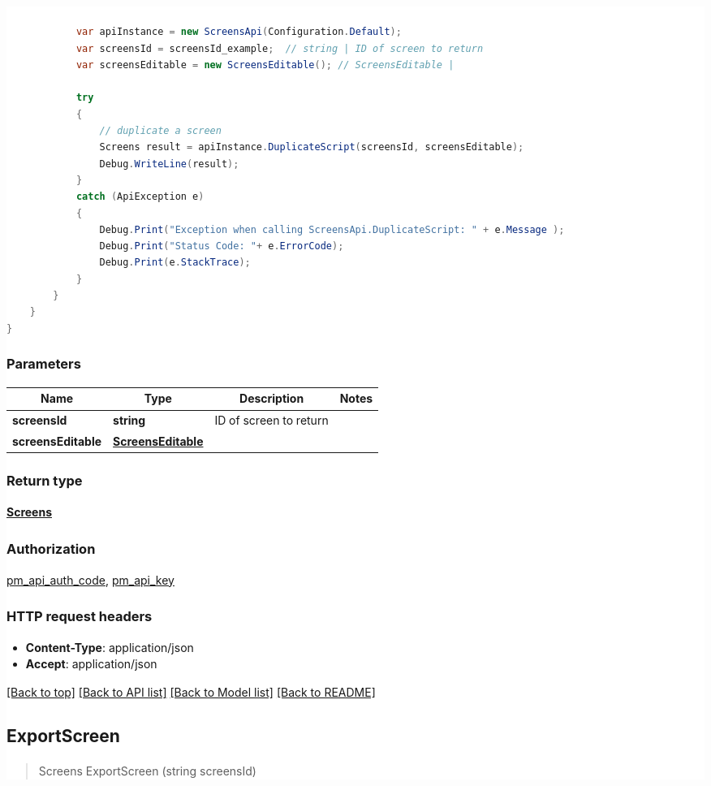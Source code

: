 ```csharp

            var apiInstance = new ScreensApi(Configuration.Default);
            var screensId = screensId_example;  // string | ID of screen to return
            var screensEditable = new ScreensEditable(); // ScreensEditable | 

            try
            {
                // duplicate a screen
                Screens result = apiInstance.DuplicateScript(screensId, screensEditable);
                Debug.WriteLine(result);
            }
            catch (ApiException e)
            {
                Debug.Print("Exception when calling ScreensApi.DuplicateScript: " + e.Message );
                Debug.Print("Status Code: "+ e.ErrorCode);
                Debug.Print(e.StackTrace);
            }
        }
    }
}
```

### Parameters


Name | Type | Description  | Notes
------------- | ------------- | ------------- | -------------
 **screensId** | **string**| ID of screen to return | 
 **screensEditable** | [**ScreensEditable**](ScreensEditable.md)|  | 

### Return type

[**Screens**](Screens.md)

### Authorization

[pm_api_auth_code](../README.md#pm_api_auth_code), [pm_api_key](../README.md#pm_api_key)

### HTTP request headers

- **Content-Type**: application/json
- **Accept**: application/json

[[Back to top]](#)
[[Back to API list]](../README.md#documentation-for-api-endpoints)
[[Back to Model list]](../README.md#documentation-for-models)
[[Back to README]](../README.md)


## ExportScreen

> Screens ExportScreen (string screensId)
